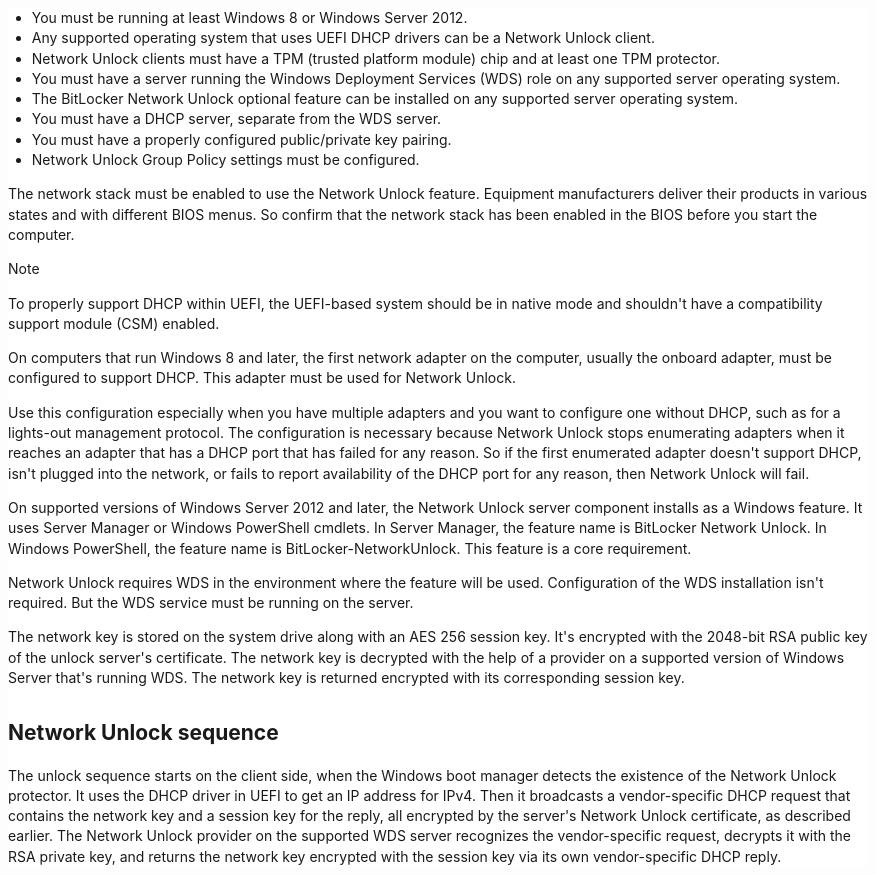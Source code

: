 -   You must be running at least Windows 8 or Windows Server 2012.
-   Any supported operating system that uses UEFI DHCP drivers can be a Network Unlock client.
-   Network Unlock clients must have a TPM (trusted platform module) chip and at least one TPM protector.
-   You must have a server running the Windows Deployment Services (WDS) role on any supported server operating system.
-   The BitLocker Network Unlock optional feature can be installed on any supported server operating system.
-   You must have a DHCP server, separate from the WDS server.
-   You must have a properly configured public/private key pairing.
-   Network Unlock Group Policy settings must be configured.

The network stack must be enabled to use the Network Unlock feature. Equipment manufacturers deliver their products in various states and with different BIOS menus. So confirm that the network stack has been enabled in the BIOS before you start the computer.

> [!NOTE]
> To properly support DHCP within UEFI, the UEFI-based system should be in native mode and shouldn't have a compatibility support module (CSM) enabled.

On computers that run Windows 8 and later, the first network adapter on the computer, usually the onboard adapter, must be configured to support DHCP. This adapter must be used for Network Unlock. 

Use this configuration especially when you have multiple adapters and you want to configure one without DHCP, such as for a lights-out management protocol. The configuration is necessary because Network Unlock stops enumerating adapters when it reaches an adapter that has a DHCP port that has failed for any reason. So if the first enumerated adapter doesn't support DHCP, isn't plugged into the network, or fails to report availability of the DHCP port for any reason, then Network Unlock will fail.
 
On supported versions of Windows Server 2012 and later, the Network Unlock server component installs as a Windows feature. It uses Server Manager or Windows PowerShell cmdlets. In Server Manager, the feature name is BitLocker Network Unlock. In Windows PowerShell, the feature name is BitLocker-NetworkUnlock. This feature is a core requirement.

Network Unlock requires WDS in the environment where the feature will be used. Configuration of the WDS installation isn't required. But the WDS service must be running on the server.

The network key is stored on the system drive along with an AES 256 session key. It's encrypted with the 2048-bit RSA public key of the unlock server's certificate. The network key is decrypted with the help of a provider on a supported version of Windows Server that's running WDS. The network key is returned encrypted with its corresponding session key.

## <a href="" id="bkmk-networkunlockseq"></a>Network Unlock sequence

The unlock sequence starts on the client side, when the Windows boot manager detects the existence of the Network Unlock protector. It uses the DHCP driver in UEFI to get an IP address for IPv4. Then it broadcasts a vendor-specific DHCP request that contains the network key and a session key for the reply, all encrypted by the server's Network Unlock certificate, as described earlier. The Network Unlock provider on the supported WDS server recognizes the vendor-specific request, decrypts it with the RSA private key, and returns the network key encrypted with the session key via its own vendor-specific DHCP reply.
